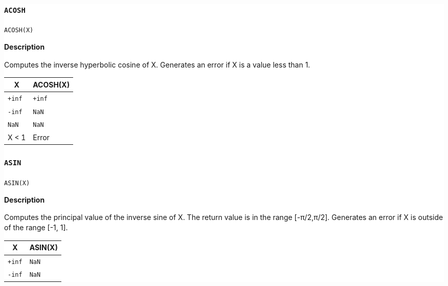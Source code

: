 ### `ACOSH`

```
ACOSH(X)
```

**Description**

Computes the inverse hyperbolic cosine of X. Generates an error if X is a value
less than 1.

<table>
  <thead>
    <tr>
      <th>X</th>
      <th>ACOSH(X)</th>
    </tr>
  </thead>
  <tbody>
    <tr>
      <td><code>+inf</code></td>
      <td><code>+inf</code></td>
    </tr>
    <tr>
      <td><code>-inf</code></td>
      <td><code>NaN</code></td>
    </tr>
    <tr>
      <td><code>NaN</code></td>
      <td><code>NaN</code></td>
    </tr>
    <tr>
      <td>X &lt; 1</td>
      <td>Error</td>
    </tr>
  </tbody>
</table>

### `ASIN`

```
ASIN(X)
```

**Description**

Computes the principal value of the inverse sine of X. The return value is in
the range [-&pi;/2,&pi;/2]. Generates an error if X is outside of
the range [-1, 1].

<table>
  <thead>
    <tr>
      <th>X</th>
      <th>ASIN(X)</th>
    </tr>
  </thead>
  <tbody>
    <tr>
      <td><code>+inf</code></td>
      <td><code>NaN</code></td>
    </tr>
    <tr>
      <td><code>-inf</code></td>
      <td><code>NaN</code></td>
    </tr>
    <tr>

[conversion-rules]: https://github.com/google/zetasql/blob/master/docs/conversion_rules.md#conversion_rules
[cosine-distance]: https://en.wikipedia.org/wiki/Cosine_similarity#Cosine_distance
[conversion-rules]: https://github.com/google/zetasql/blob/master/docs/conversion_rules.md#conversion_rules
[conversion-rules]: https://github.com/google/zetasql/blob/master/docs/conversion_rules.md#conversion_rules
[conversion-rules]: https://github.com/google/zetasql/blob/master/docs/conversion_rules.md#conversion_rules
[conversion-rules]: https://github.com/google/zetasql/blob/master/docs/conversion_rules.md#conversion_rules
[euclidean-distance]: https://en.wikipedia.org/wiki/Euclidean_distance
[collation]: https://github.com/google/zetasql/blob/master/docs/collation-concepts.md#collate_about
[collation]: https://github.com/google/zetasql/blob/master/docs/collation-concepts.md#collate_about
[pow]: #pow
[conversion-rules]: https://github.com/google/zetasql/blob/master/docs/conversion_rules.md#conversion_rules